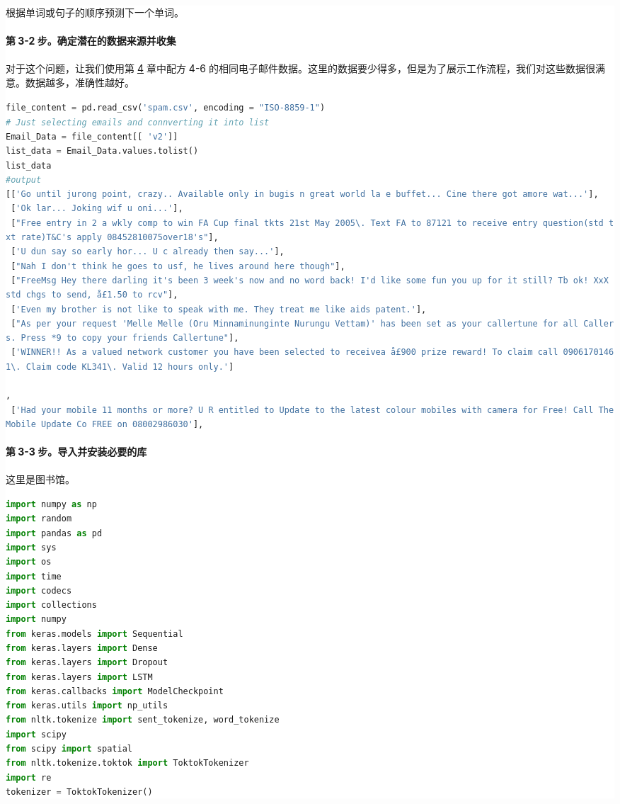 根据单词或句子的顺序预测下一个单词。

#### 第 3-2 步。确定潜在的数据来源并收集

对于这个问题，让我们使用第 [4](4.html) 章中配方 4-6 的相同电子邮件数据。这里的数据要少得多，但是为了展示工作流程，我们对这些数据很满意。数据越多，准确性越好。

```py
file_content = pd.read_csv('spam.csv', encoding = "ISO-8859-1")
# Just selecting emails and connverting it into list
Email_Data = file_content[[ 'v2']]
list_data = Email_Data.values.tolist()
list_data
#output
[['Go until jurong point, crazy.. Available only in bugis n great world la e buffet... Cine there got amore wat...'],
 ['Ok lar... Joking wif u oni...'],
 ["Free entry in 2 a wkly comp to win FA Cup final tkts 21st May 2005\. Text FA to 87121 to receive entry question(std txt rate)T&C's apply 08452810075over18's"],
 ['U dun say so early hor... U c already then say...'],
 ["Nah I don't think he goes to usf, he lives around here though"],
 ["FreeMsg Hey there darling it's been 3 week's now and no word back! I'd like some fun you up for it still? Tb ok! XxX std chgs to send, å£1.50 to rcv"],
 ['Even my brother is not like to speak with me. They treat me like aids patent.'],
 ["As per your request 'Melle Melle (Oru Minnaminunginte Nurungu Vettam)' has been set as your callertune for all Callers. Press *9 to copy your friends Callertune"],
 ['WINNER!! As a valued network customer you have been selected to receivea å£900 prize reward! To claim call 09061701461\. Claim code KL341\. Valid 12 hours only.'] 

,
 ['Had your mobile 11 months or more? U R entitled to Update to the latest colour mobiles with camera for Free! Call The Mobile Update Co FREE on 08002986030'], 

```

#### 第 3-3 步。导入并安装必要的库

这里是图书馆。

```py
import numpy as np
import random
import pandas as pd
import sys
import os
import time
import codecs
import collections
import numpy
from keras.models import Sequential
from keras.layers import Dense
from keras.layers import Dropout
from keras.layers import LSTM
from keras.callbacks import ModelCheckpoint
from keras.utils import np_utils
from nltk.tokenize import sent_tokenize, word_tokenize
import scipy
from scipy import spatial
from nltk.tokenize.toktok import ToktokTokenizer
import re
tokenizer = ToktokTokenizer()

```
